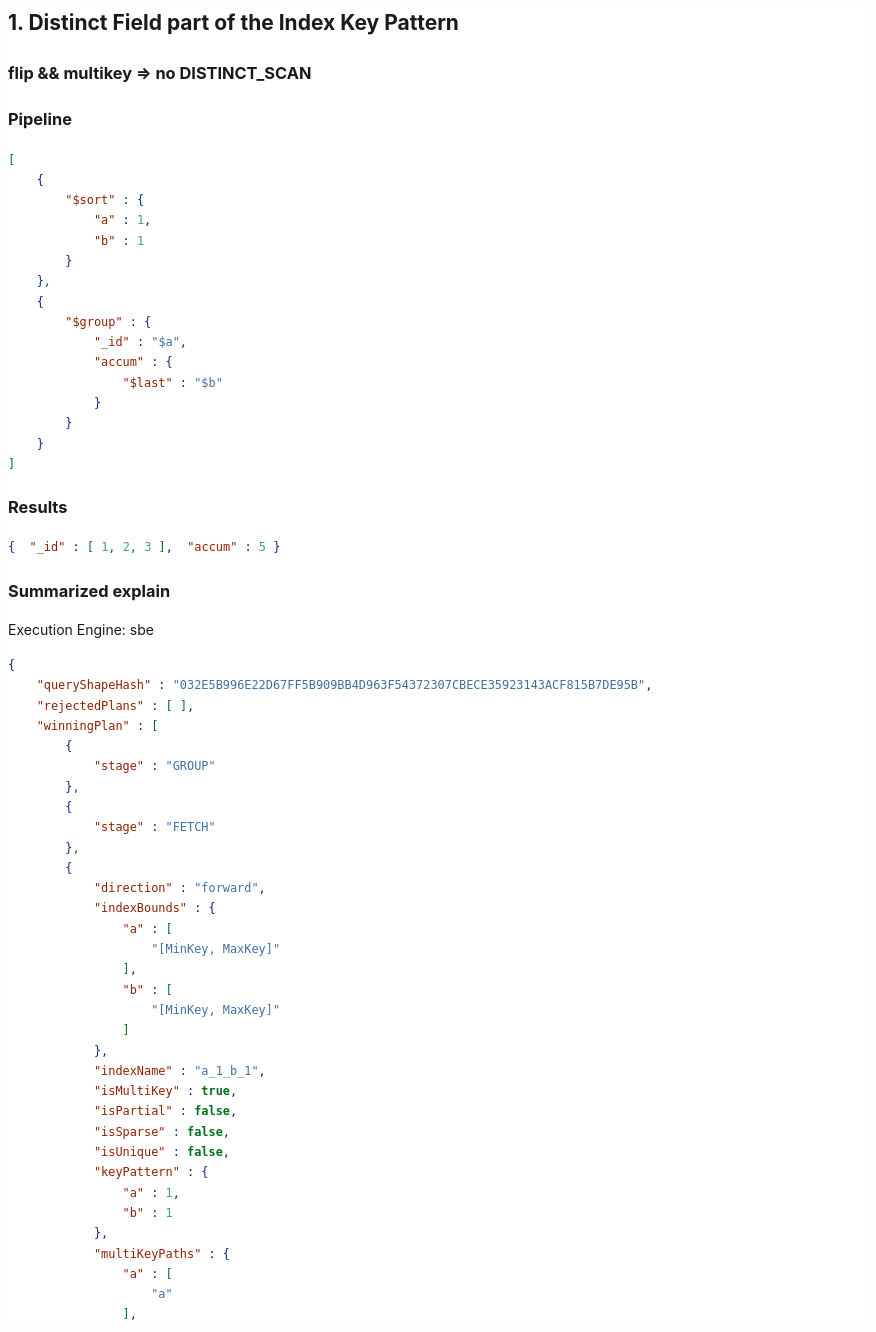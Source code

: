 ## 1. Distinct Field part of the Index Key Pattern
### flip && multikey => no DISTINCT_SCAN
### Pipeline
```json
[
	{
		"$sort" : {
			"a" : 1,
			"b" : 1
		}
	},
	{
		"$group" : {
			"_id" : "$a",
			"accum" : {
				"$last" : "$b"
			}
		}
	}
]
```
### Results
```json
{  "_id" : [ 1, 2, 3 ],  "accum" : 5 }
```
### Summarized explain
Execution Engine: sbe
```json
{
	"queryShapeHash" : "032E5B996E22D67FF5B909BB4D963F54372307CBECE35923143ACF815B7DE95B",
	"rejectedPlans" : [ ],
	"winningPlan" : [
		{
			"stage" : "GROUP"
		},
		{
			"stage" : "FETCH"
		},
		{
			"direction" : "forward",
			"indexBounds" : {
				"a" : [
					"[MinKey, MaxKey]"
				],
				"b" : [
					"[MinKey, MaxKey]"
				]
			},
			"indexName" : "a_1_b_1",
			"isMultiKey" : true,
			"isPartial" : false,
			"isSparse" : false,
			"isUnique" : false,
			"keyPattern" : {
				"a" : 1,
				"b" : 1
			},
			"multiKeyPaths" : {
				"a" : [
					"a"
				],
```